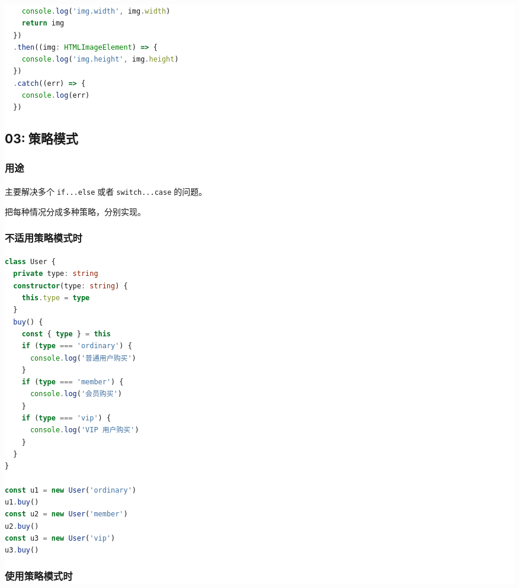 ```ts
    console.log('img.width', img.width)
    return img
  })
  .then((img: HTMLImageElement) => {
    console.log('img.height', img.height)
  })
  .catch((err) => {
    console.log(err)
  })
```

## 03: 策略模式

### 用途

主要解决多个 `if...else` 或者 `switch...case` 的问题。

把每种情况分成多种策略，分别实现。

### 不适用策略模式时

```ts
class User {
  private type: string
  constructor(type: string) {
    this.type = type
  }
  buy() {
    const { type } = this
    if (type === 'ordinary') {
      console.log('普通用户购买')
    }
    if (type === 'member') {
      console.log('会员购买')
    }
    if (type === 'vip') {
      console.log('VIP 用户购买')
    }
  }
}

const u1 = new User('ordinary')
u1.buy()
const u2 = new User('member')
u2.buy()
const u3 = new User('vip')
u3.buy()
```

### 使用策略模式时
